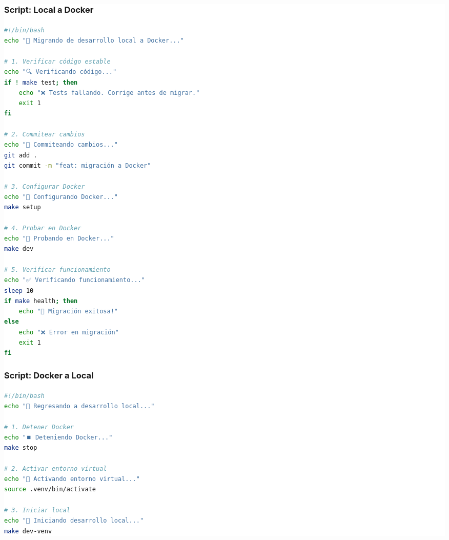 ### **Script: Local a Docker**

```bash
#!/bin/bash
echo "🔄 Migrando de desarrollo local a Docker..."

# 1. Verificar código estable
echo "🔍 Verificando código..."
if ! make test; then
    echo "❌ Tests fallando. Corrige antes de migrar."
    exit 1
fi

# 2. Commitear cambios
echo "💾 Commiteando cambios..."
git add .
git commit -m "feat: migración a Docker"

# 3. Configurar Docker
echo "🐳 Configurando Docker..."
make setup

# 4. Probar en Docker
echo "🧪 Probando en Docker..."
make dev

# 5. Verificar funcionamiento
echo "✅ Verificando funcionamiento..."
sleep 10
if make health; then
    echo "🎉 Migración exitosa!"
else
    echo "❌ Error en migración"
    exit 1
fi
```

### **Script: Docker a Local**

```bash
#!/bin/bash
echo "🔄 Regresando a desarrollo local..."

# 1. Detener Docker
echo "⏹️ Deteniendo Docker..."
make stop

# 2. Activar entorno virtual
echo "🐍 Activando entorno virtual..."
source .venv/bin/activate

# 3. Iniciar local
echo "🚀 Iniciando desarrollo local..."
make dev-venv
```
